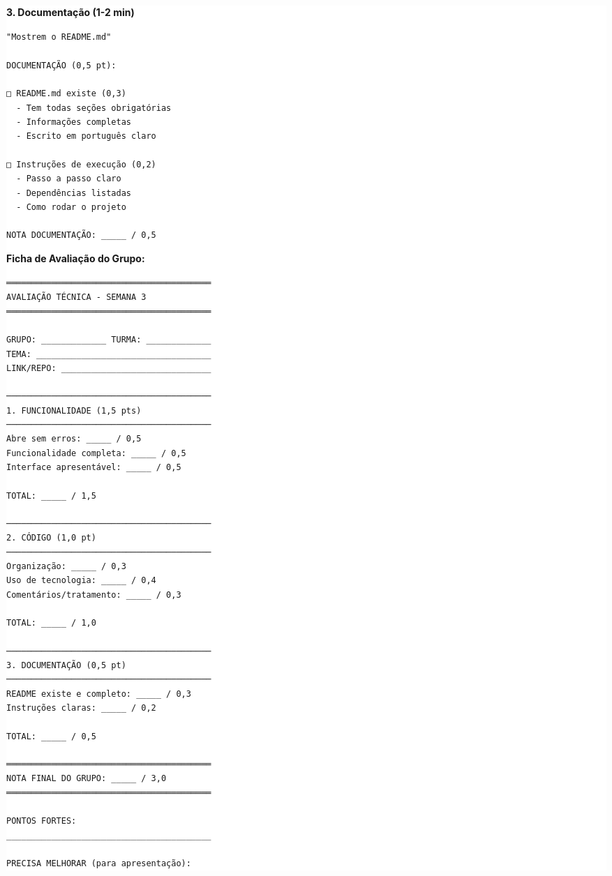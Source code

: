 **3. Documentação (1-2 min)**

```
"Mostrem o README.md"

DOCUMENTAÇÃO (0,5 pt):

□ README.md existe (0,3)
  - Tem todas seções obrigatórias
  - Informações completas
  - Escrito em português claro

□ Instruções de execução (0,2)
  - Passo a passo claro
  - Dependências listadas
  - Como rodar o projeto

NOTA DOCUMENTAÇÃO: _____ / 0,5
```

**Ficha de Avaliação do Grupo:**

```
═════════════════════════════════════════
AVALIAÇÃO TÉCNICA - SEMANA 3
═════════════════════════════════════════

GRUPO: _____________ TURMA: _____________
TEMA: ___________________________________
LINK/REPO: ______________________________

─────────────────────────────────────────
1. FUNCIONALIDADE (1,5 pts)
─────────────────────────────────────────
Abre sem erros: _____ / 0,5
Funcionalidade completa: _____ / 0,5
Interface apresentável: _____ / 0,5

TOTAL: _____ / 1,5

─────────────────────────────────────────
2. CÓDIGO (1,0 pt)
─────────────────────────────────────────
Organização: _____ / 0,3
Uso de tecnologia: _____ / 0,4
Comentários/tratamento: _____ / 0,3

TOTAL: _____ / 1,0

─────────────────────────────────────────
3. DOCUMENTAÇÃO (0,5 pt)
─────────────────────────────────────────
README existe e completo: _____ / 0,3
Instruções claras: _____ / 0,2

TOTAL: _____ / 0,5

═════════════════════════════════════════
NOTA FINAL DO GRUPO: _____ / 3,0
═════════════════════════════════════════

PONTOS FORTES:
_________________________________________

PRECISA MELHORAR (para apresentação):
```
